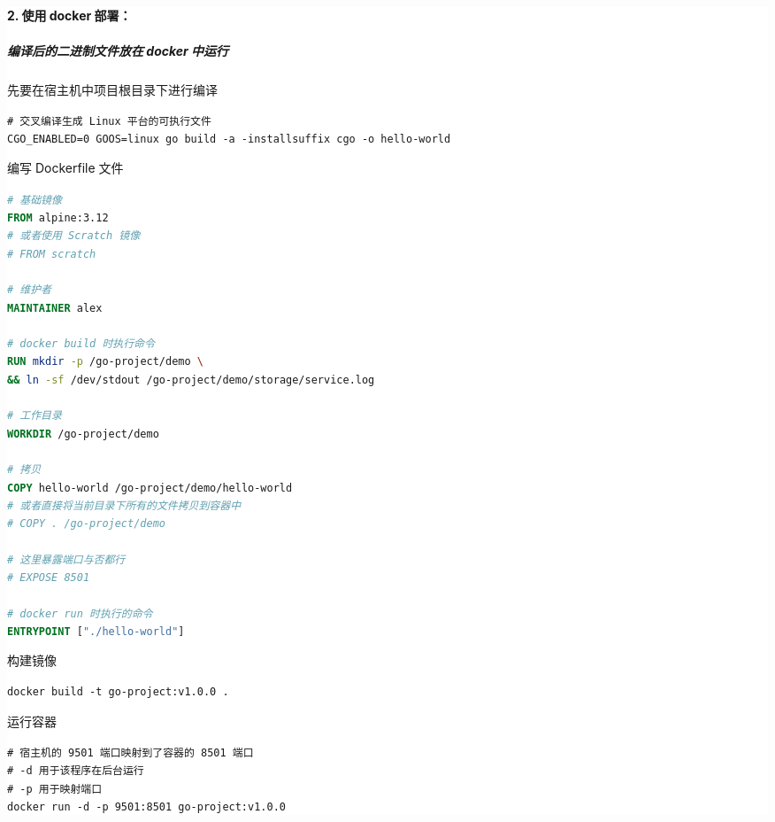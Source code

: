 #### 2. 使用 docker 部署：

##### 编译后的二进制文件放在 docker 中运行

先要在宿主机中项目根目录下进行编译

```shell
# 交叉编译生成 Linux 平台的可执行文件
CGO_ENABLED=0 GOOS=linux go build -a -installsuffix cgo -o hello-world
```

编写 Dockerfile 文件

```dockerfile
# 基础镜像
FROM alpine:3.12
# 或者使用 Scratch 镜像
# FROM scratch

# 维护者
MAINTAINER alex

# docker build 时执行命令
RUN mkdir -p /go-project/demo \
&& ln -sf /dev/stdout /go-project/demo/storage/service.log

# 工作目录
WORKDIR /go-project/demo

# 拷贝
COPY hello-world /go-project/demo/hello-world
# 或者直接将当前目录下所有的文件拷贝到容器中
# COPY . /go-project/demo

# 这里暴露端口与否都行
# EXPOSE 8501

# docker run 时执行的命令
ENTRYPOINT ["./hello-world"]
```

构建镜像

```shell
docker build -t go-project:v1.0.0 .
```

运行容器

```shell
# 宿主机的 9501 端口映射到了容器的 8501 端口
# -d 用于该程序在后台运行
# -p 用于映射端口
docker run -d -p 9501:8501 go-project:v1.0.0
```
